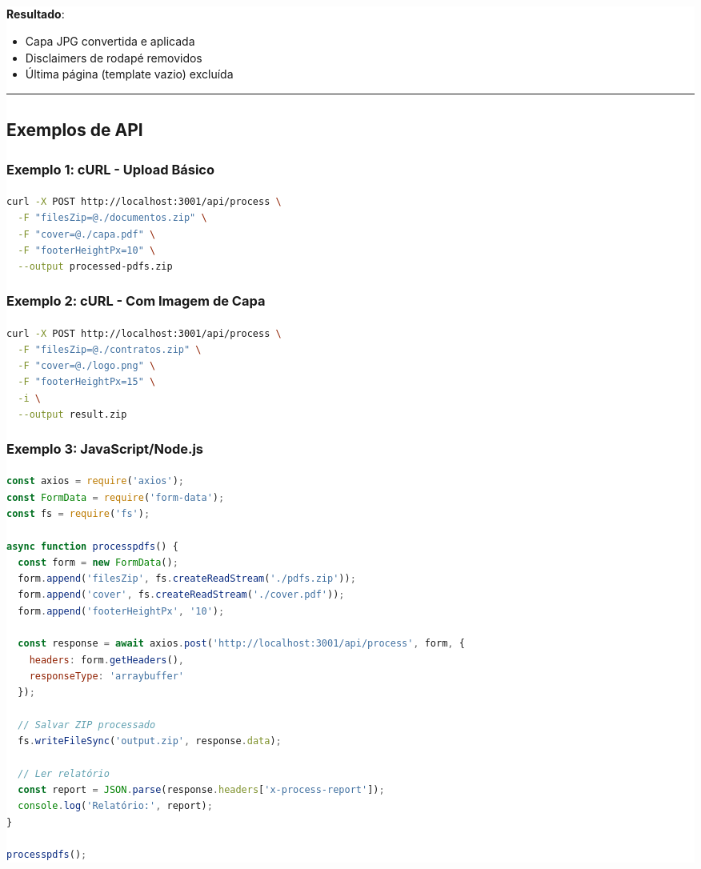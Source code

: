 **Resultado**:
- Capa JPG convertida e aplicada
- Disclaimers de rodapé removidos
- Última página (template vazio) excluída

---

## Exemplos de API

### Exemplo 1: cURL - Upload Básico

```bash
curl -X POST http://localhost:3001/api/process \
  -F "filesZip=@./documentos.zip" \
  -F "cover=@./capa.pdf" \
  -F "footerHeightPx=10" \
  --output processed-pdfs.zip
```

### Exemplo 2: cURL - Com Imagem de Capa

```bash
curl -X POST http://localhost:3001/api/process \
  -F "filesZip=@./contratos.zip" \
  -F "cover=@./logo.png" \
  -F "footerHeightPx=15" \
  -i \
  --output result.zip
```

### Exemplo 3: JavaScript/Node.js

```javascript
const axios = require('axios');
const FormData = require('form-data');
const fs = require('fs');

async function processpdfs() {
  const form = new FormData();
  form.append('filesZip', fs.createReadStream('./pdfs.zip'));
  form.append('cover', fs.createReadStream('./cover.pdf'));
  form.append('footerHeightPx', '10');

  const response = await axios.post('http://localhost:3001/api/process', form, {
    headers: form.getHeaders(),
    responseType: 'arraybuffer'
  });

  // Salvar ZIP processado
  fs.writeFileSync('output.zip', response.data);

  // Ler relatório
  const report = JSON.parse(response.headers['x-process-report']);
  console.log('Relatório:', report);
}

processpdfs();
```
